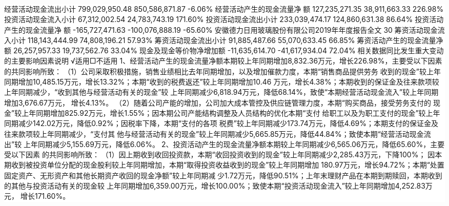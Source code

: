 经营活动现金流出小计
799,029,950.48
850,586,871.87
-6.06%
经营活动产生的现金流量净
额
127,235,271.35
38,911,663.33
226.98%
投资活动现金流入小计
67,312,002.54
24,783,743.19
171.60%
投资活动现金流出小计
233,039,474.17
124,860,631.38
86.64%
投资活动产生的现金流量净
额
-165,727,471.63
-100,076,888.19
-65.60%
安徽德力日用玻璃股份有限公司2019年年度报告全文
30
筹资活动现金流入小计
118,143,444.99
74,808,196.21
57.93%
筹资活动现金流出小计
91,885,487.66
55,070,633.45
66.85%
筹资活动产生的现金流量净
额
26,257,957.33
19,737,562.76
33.04%
现金及现金等价物净增加额
-11,635,614.70
-41,617,934.04
72.04%
相关数据同比发生重大变动的主要影响因素说明
√适用□不适用
1、经营活动产生的现金流量净额本期较上年同期增加8,832.36万元，增长226.98%，主要受以下因素
的共同影响所致：
（1）公司采取积极措施，销售业绩相比去年同期增加，以及增加催款力度，本期“销售商品提供劳务
收到的现金”较上年同期增加10,485.15万元，增长13.32%；本期“收到的税费返还”较上年同期增加10.46
万元，增长4.38%；本期收到的保证金及往来款项较上年同期减少，“收到其他与经营活动有关的现金”较
上年同期减少6,818.94万元，降低68.14%，致使“本期经营活动现金流入”较上年同期增加3,676.67万元，
增长4.13%。
（2）随着公司产能的增加，公司加大成本管控及供应链管理力度，本期“购买商品，接受劳务支付的
现金”较上年同期增加825.92万元，增长1.55%；因本期公司产能结构调整及人员结构的优化本期“支付
给职工以及为职工支付的现金”较上年同期减少142.02万元，降低0.92%；因税率下降，本期“支付的各项
税费”较上年同期减少173.74万元，降低4.69%；本期支付的保证金及往来款项较上年同期减少，“支付其
他与经营活动有关的现金”较上年同期减少5,665.85万元，降低44.84%；致使本期“经营活动现金流出”较
上年同期减少5,155.69万元，降低6.06%。
2、投资活动产生的现金流量净额本期较上年同期减少6,565.06万元，降低65.60%，主要受以下因素
的共同影响所致：
（1）因上期收到收回投资款，本期“收回投资收到的现金”较上年同期减少2,285.43万元，下降100%；
因本期收到被投资单位分配的现金股利较上年同期增加，本期“取得投资收益收到的现金”较上年同期增加
180.97万元，增长94.72%；本期“处置固定资产、无形资产和其他长期资产收回的现金净额”较上年同期减
少1.72万元，降低90.51%；上年末理财产品在本期到期赎回，本期收到的其他与投资活动有关的现金较
上年同期增加6,359.00万元，增长100.00%；致使本期“投资活动现金流入”较上年同期增加4,252.83万元，
增长171.60%。